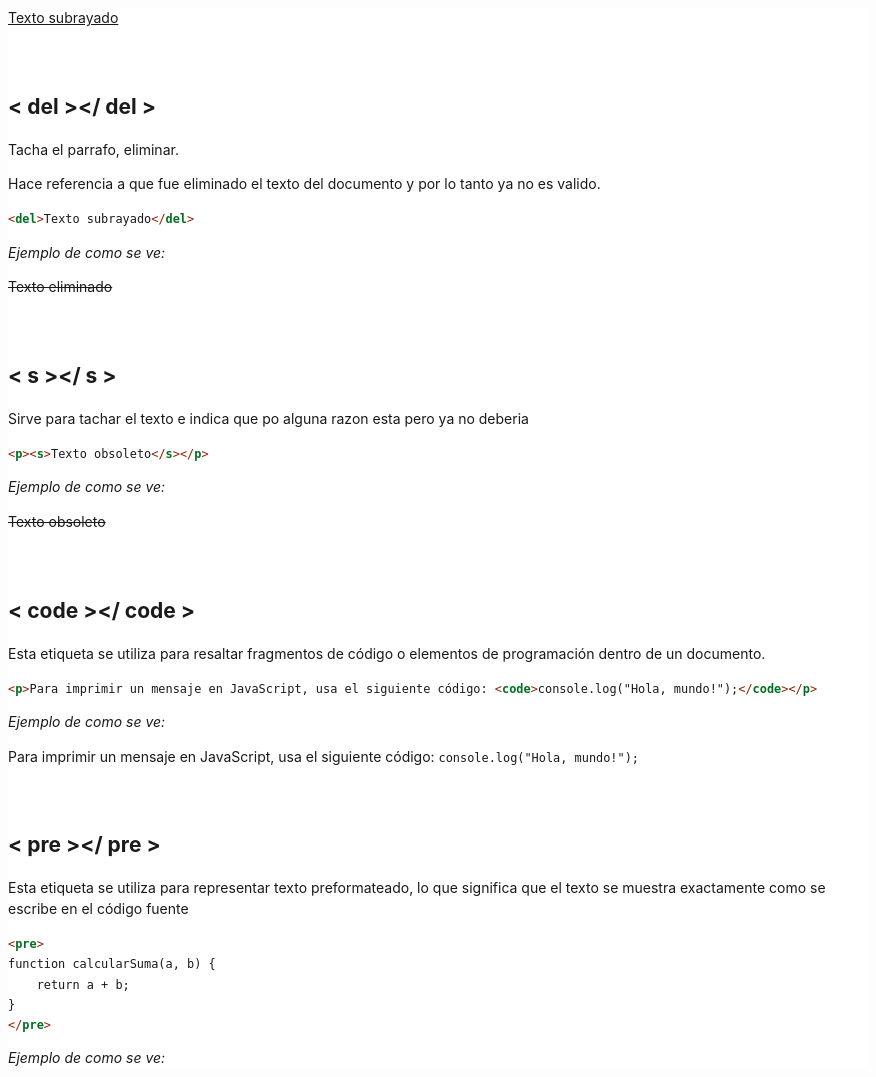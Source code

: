 <ins>Texto subrayado</ins>

<br>

## < del ></ del >
Tacha el parrafo, eliminar.

Hace referencia a que fue eliminado el texto del documento y por lo tanto ya no es valido.
```html
<del>Texto subrayado</del>
```
*Ejemplo de como se ve:*

<del>Texto eliminado</del>

<br>

## < s ></ s >
Sirve para tachar el texto e indica que po alguna razon esta pero ya no deberia
```html
<p><s>Texto obsoleto</s></p>
```
*Ejemplo de como se ve:*

<p><s>Texto obsoleto</s></p>

<br>

## < code ></ code >
Esta etiqueta se utiliza para resaltar fragmentos de código o elementos de programación dentro de un documento.
```html
<p>Para imprimir un mensaje en JavaScript, usa el siguiente código: <code>console.log("Hola, mundo!");</code></p>
```
*Ejemplo de como se ve:*

<p>Para imprimir un mensaje en JavaScript, usa el siguiente código: <code>console.log("Hola, mundo!");</code></p>

<br>

## < pre ></ pre >
Esta etiqueta se utiliza para representar texto preformateado, lo que significa que el texto se muestra exactamente como se escribe en el código fuente
```html
<pre>
function calcularSuma(a, b) {
    return a + b;
}
</pre>
```
*Ejemplo de como se ve:*
